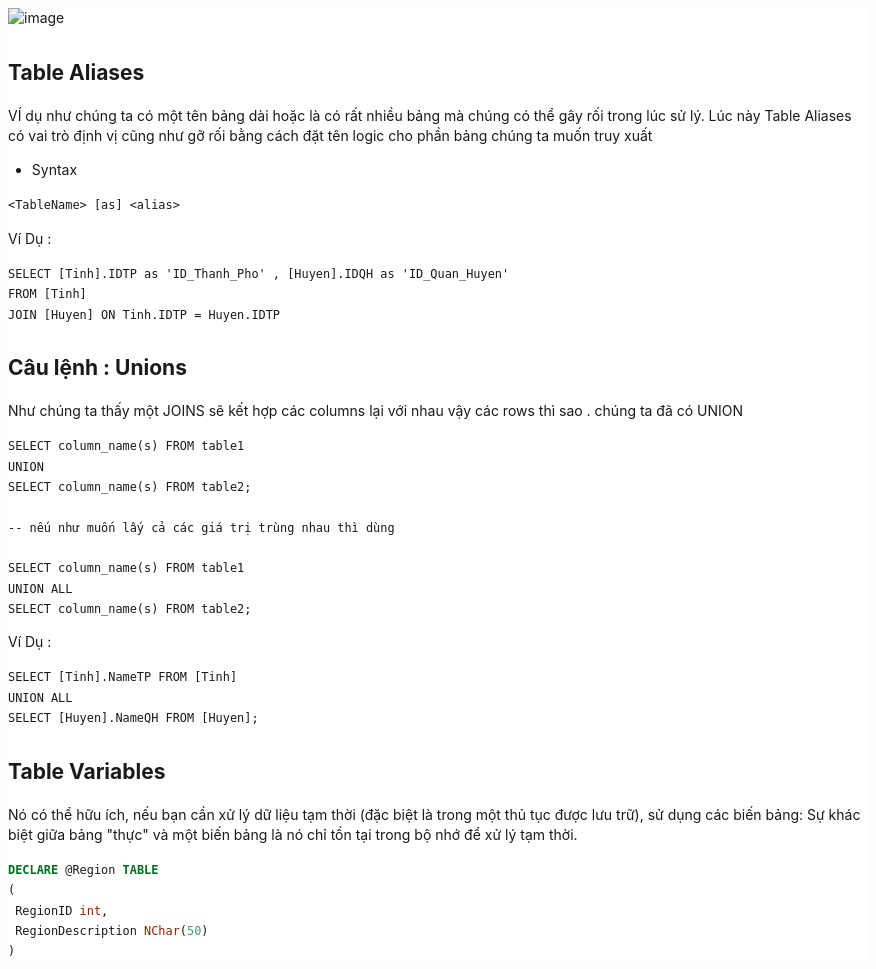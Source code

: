 ![image](https://user-images.githubusercontent.com/63473793/123607801-6897c380-d828-11eb-951f-909c3e2f9144.png)

## Table Aliases

VÍ dụ như chúng ta có một tên bảng dài hoặc là có rất nhiều bảng mà chúng có thể gây rối trong lúc sử lý. Lúc này Table Aliases có vai trò định vị cũng như gỡ rối bằng cách đặt tên logic cho phần bảng chúng ta muốn truy xuất

- Syntax
 
``` 
<TableName> [as] <alias>
```

Ví Dụ : 
```
SELECT [Tinh].IDTP as 'ID_Thanh_Pho' , [Huyen].IDQH as 'ID_Quan_Huyen'
FROM [Tinh]
JOIN [Huyen] ON Tinh.IDTP = Huyen.IDTP
```

## Câu lệnh : Unions

Như chúng ta thấy một JOINS sẽ kết hợp các columns  lại với nhau vậy các rows thì sao . chúng ta đã có UNION

```
SELECT column_name(s) FROM table1
UNION 
SELECT column_name(s) FROM table2;

-- nếu như muốn lấy cả các giá trị trùng nhau thì dùng

SELECT column_name(s) FROM table1
UNION ALL
SELECT column_name(s) FROM table2;
```
Ví Dụ : 

```
SELECT [Tinh].NameTP FROM [Tinh]
UNION ALL
SELECT [Huyen].NameQH FROM [Huyen];
```

## Table Variables

Nó có thể hữu ích, nếu bạn cần xử lý dữ liệu tạm thời (đặc biệt là trong một thủ tục được lưu trữ), sử dụng các biến bảng: Sự khác biệt giữa bảng "thực" và một biến bảng là nó chỉ tồn tại trong bộ nhớ để xử lý tạm thời.

```sql
DECLARE @Region TABLE
(
 RegionID int,
 RegionDescription NChar(50)
)
```
